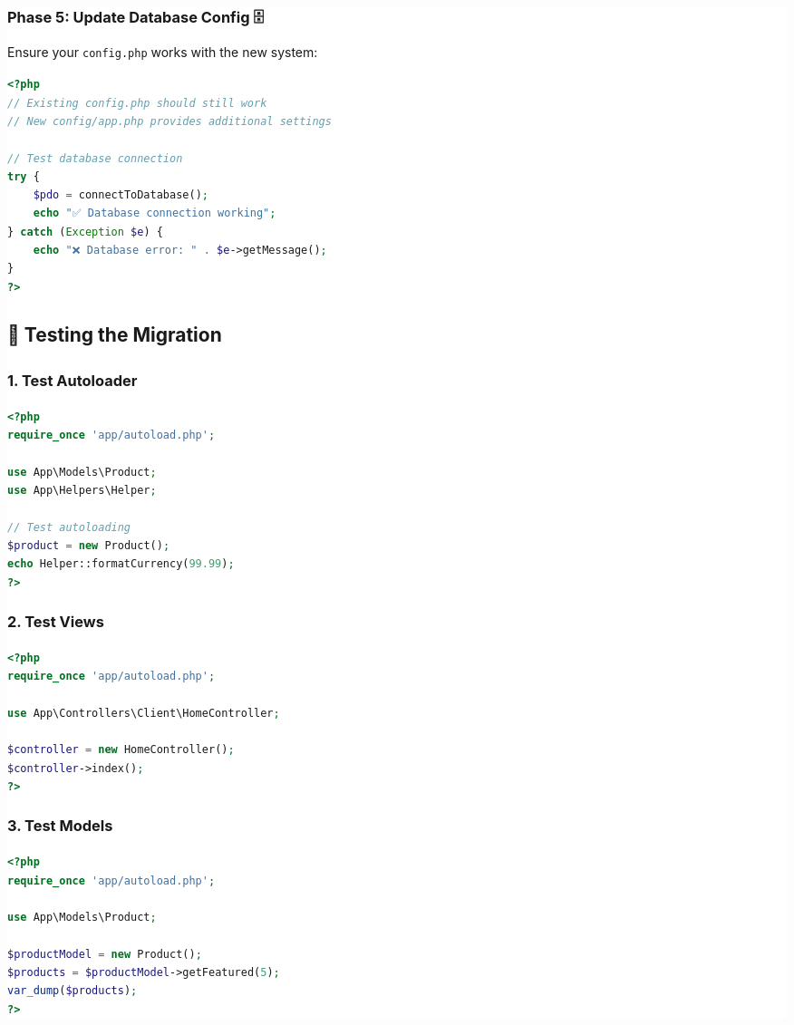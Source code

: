 ### **Phase 5: Update Database Config** 🗄️

Ensure your `config.php` works with the new system:
```php
<?php
// Existing config.php should still work
// New config/app.php provides additional settings

// Test database connection
try {
    $pdo = connectToDatabase();
    echo "✅ Database connection working";
} catch (Exception $e) {
    echo "❌ Database error: " . $e->getMessage();
}
?>
```

## 🧪 **Testing the Migration**

### 1. Test Autoloader
```php
<?php
require_once 'app/autoload.php';

use App\Models\Product;
use App\Helpers\Helper;

// Test autoloading
$product = new Product();
echo Helper::formatCurrency(99.99);
?>
```

### 2. Test Views
```php
<?php
require_once 'app/autoload.php';

use App\Controllers\Client\HomeController;

$controller = new HomeController();
$controller->index();
?>
```

### 3. Test Models
```php
<?php
require_once 'app/autoload.php';

use App\Models\Product;

$productModel = new Product();
$products = $productModel->getFeatured(5);
var_dump($products);
?>
```
